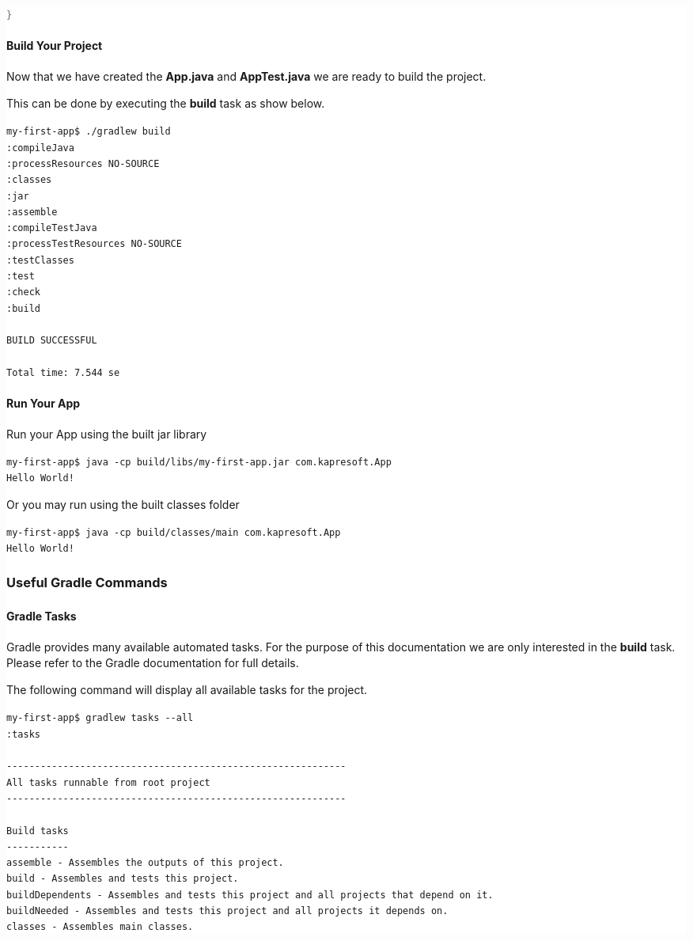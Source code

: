 ```java
}
```

#### Build Your Project

Now that we have created the **App.java** and **AppTest.java** we are ready to build the project.

This can be done by executing the <b>build</b> task as show below.

```commandline
my-first-app$ ./gradlew build
:compileJava
:processResources NO-SOURCE
:classes
:jar
:assemble
:compileTestJava
:processTestResources NO-SOURCE
:testClasses
:test
:check
:build

BUILD SUCCESSFUL

Total time: 7.544 se
```

#### Run Your App

Run your App using the built jar library

````commandline
my-first-app$ java -cp build/libs/my-first-app.jar com.kapresoft.App
Hello World!
````

Or you may run using the built classes folder

```commandline
my-first-app$ java -cp build/classes/main com.kapresoft.App
Hello World!
```

### Useful Gradle Commands

#### Gradle Tasks

Gradle provides many available automated tasks. For the purpose of this documentation we are only interested in 
the **build** task.  Please refer to the Gradle documentation for full details.

The following command will display all available tasks for the project.

```commandline
my-first-app$ gradlew tasks --all
:tasks

------------------------------------------------------------
All tasks runnable from root project
------------------------------------------------------------

Build tasks
-----------
assemble - Assembles the outputs of this project.
build - Assembles and tests this project.
buildDependents - Assembles and tests this project and all projects that depend on it.
buildNeeded - Assembles and tests this project and all projects it depends on.
classes - Assembles main classes.
```